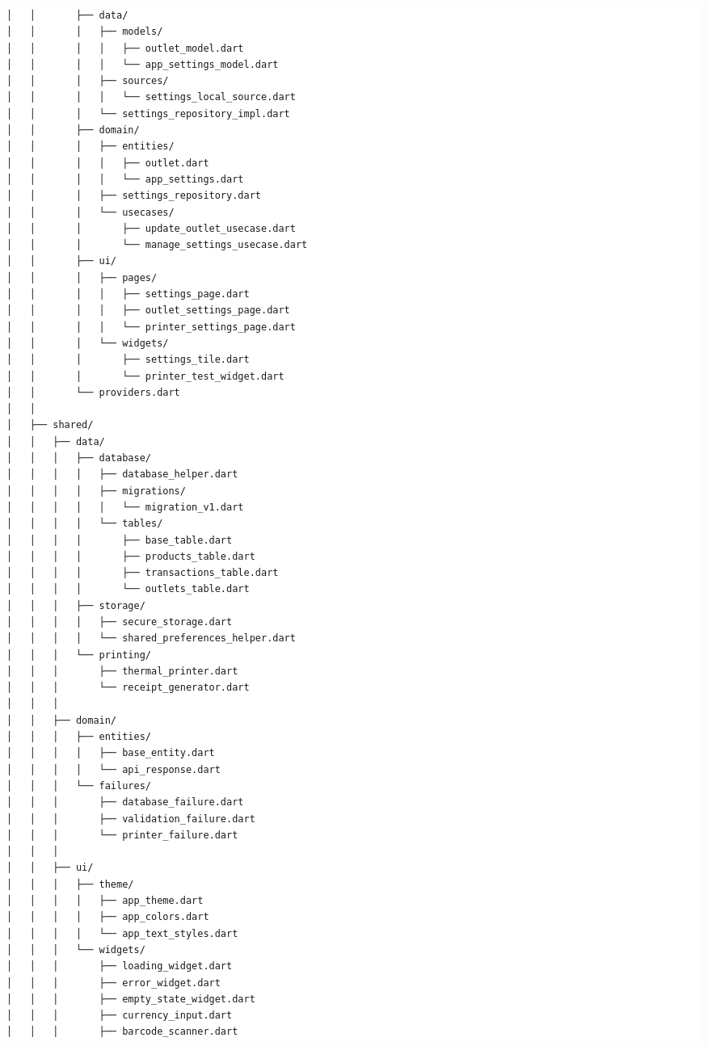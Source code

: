 ```
│   │       ├── data/
│   │       │   ├── models/
│   │       │   │   ├── outlet_model.dart
│   │       │   │   └── app_settings_model.dart
│   │       │   ├── sources/
│   │       │   │   └── settings_local_source.dart
│   │       │   └── settings_repository_impl.dart
│   │       ├── domain/
│   │       │   ├── entities/
│   │       │   │   ├── outlet.dart
│   │       │   │   └── app_settings.dart
│   │       │   ├── settings_repository.dart
│   │       │   └── usecases/
│   │       │       ├── update_outlet_usecase.dart
│   │       │       └── manage_settings_usecase.dart
│   │       ├── ui/
│   │       │   ├── pages/
│   │       │   │   ├── settings_page.dart
│   │       │   │   ├── outlet_settings_page.dart
│   │       │   │   └── printer_settings_page.dart
│   │       │   └── widgets/
│   │       │       ├── settings_tile.dart
│   │       │       └── printer_test_widget.dart
│   │       └── providers.dart
│   │
│   ├── shared/
│   │   ├── data/
│   │   │   ├── database/
│   │   │   │   ├── database_helper.dart
│   │   │   │   ├── migrations/
│   │   │   │   │   └── migration_v1.dart
│   │   │   │   └── tables/
│   │   │   │       ├── base_table.dart
│   │   │   │       ├── products_table.dart
│   │   │   │       ├── transactions_table.dart
│   │   │   │       └── outlets_table.dart
│   │   │   ├── storage/
│   │   │   │   ├── secure_storage.dart
│   │   │   │   └── shared_preferences_helper.dart
│   │   │   └── printing/
│   │   │       ├── thermal_printer.dart
│   │   │       └── receipt_generator.dart
│   │   │
│   │   ├── domain/
│   │   │   ├── entities/
│   │   │   │   ├── base_entity.dart
│   │   │   │   └── api_response.dart
│   │   │   └── failures/
│   │   │       ├── database_failure.dart
│   │   │       ├── validation_failure.dart
│   │   │       └── printer_failure.dart
│   │   │
│   │   ├── ui/
│   │   │   ├── theme/
│   │   │   │   ├── app_theme.dart
│   │   │   │   ├── app_colors.dart
│   │   │   │   └── app_text_styles.dart
│   │   │   └── widgets/
│   │   │       ├── loading_widget.dart
│   │   │       ├── error_widget.dart
│   │   │       ├── empty_state_widget.dart
│   │   │       ├── currency_input.dart
│   │   │       ├── barcode_scanner.dart
```